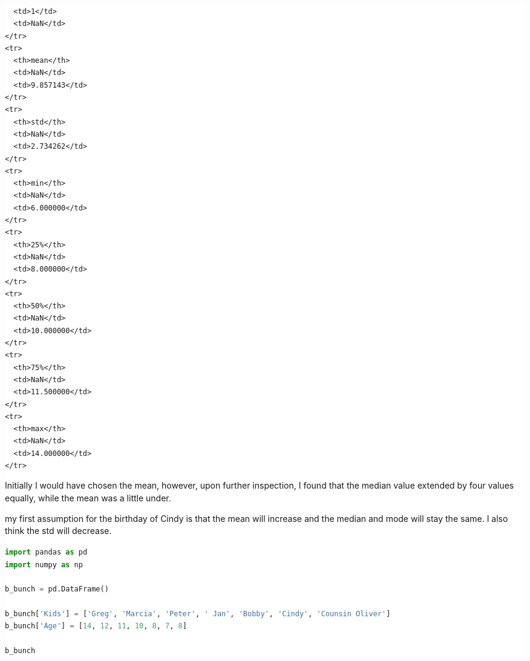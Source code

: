       <td>1</td>
      <td>NaN</td>
    </tr>
    <tr>
      <th>mean</th>
      <td>NaN</td>
      <td>9.857143</td>
    </tr>
    <tr>
      <th>std</th>
      <td>NaN</td>
      <td>2.734262</td>
    </tr>
    <tr>
      <th>min</th>
      <td>NaN</td>
      <td>6.000000</td>
    </tr>
    <tr>
      <th>25%</th>
      <td>NaN</td>
      <td>8.000000</td>
    </tr>
    <tr>
      <th>50%</th>
      <td>NaN</td>
      <td>10.000000</td>
    </tr>
    <tr>
      <th>75%</th>
      <td>NaN</td>
      <td>11.500000</td>
    </tr>
    <tr>
      <th>max</th>
      <td>NaN</td>
      <td>14.000000</td>
    </tr>
  </tbody>
</table>
</div>



Initially I would have chosen the mean, however, upon further inspection, I found that the median value extended by four values equally, while the mean was a little under.

my first assumption for the birthday of Cindy is that the mean will increase and the median and mode will stay the same. I also think the std will decrease. 


```python
import pandas as pd
import numpy as np

b_bunch = pd.DataFrame()

b_bunch['Kids'] = ['Greg', 'Marcia', 'Peter', ' Jan', 'Bobby', 'Cindy', 'Counsin Oliver']
b_bunch['Age'] = [14, 12, 11, 10, 8, 7, 8]

b_bunch
```
